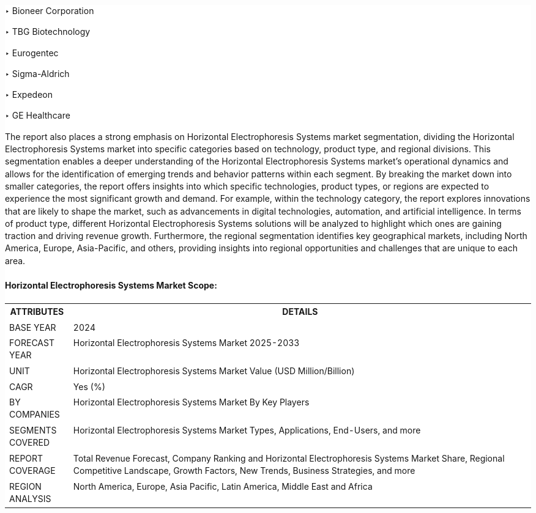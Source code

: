 ‣ Bioneer Corporation

‣ TBG Biotechnology

‣ Eurogentec

‣ Sigma-Aldrich

‣ Expedeon

‣ GE Healthcare

The report also places a strong emphasis on Horizontal Electrophoresis Systems market segmentation, dividing the Horizontal Electrophoresis Systems market into specific categories based on technology, product type, and regional divisions. This segmentation enables a deeper understanding of the Horizontal Electrophoresis Systems market’s operational dynamics and allows for the identification of emerging trends and behavior patterns within each segment. By breaking the market down into smaller categories, the report offers insights into which specific technologies, product types, or regions are expected to experience the most significant growth and demand. For example, within the technology category, the report explores innovations that are likely to shape the market, such as advancements in digital technologies, automation, and artificial intelligence. In terms of product type, different Horizontal Electrophoresis Systems solutions will be analyzed to highlight which ones are gaining traction and driving revenue growth. Furthermore, the regional segmentation identifies key geographical markets, including North America, Europe, Asia-Pacific, and others, providing insights into regional opportunities and challenges that are unique to each area.

<h4>Horizontal Electrophoresis Systems Market Scope:</h4>
<table>
<tr>
<th>ATTRIBUTES</th>
<th>DETAILS</th>
</tr>
<tr>
<td>BASE YEAR</td>
<td>2024</td>
</tr>
<tr>
<td>FORECAST YEAR</td>
<td>Horizontal Electrophoresis Systems Market 2025-2033</td>
</tr>
<tr>
<td>UNIT</td>
<td>Horizontal Electrophoresis Systems Market Value (USD Million/Billion)</td>
<tr>
<td>CAGR</td>
<td>Yes (%)</td>
</tr>
</tr>
<tr>
<td>BY COMPANIES</td>
<td>Horizontal Electrophoresis Systems Market By Key Players</td>
</tr>
<tr>
<td>SEGMENTS COVERED</td>
<td>Horizontal Electrophoresis Systems Market Types, Applications, End-Users, and more</td>
</tr>
<tr>
<td>REPORT COVERAGE</td>
<td>Total Revenue Forecast, Company Ranking and Horizontal Electrophoresis Systems Market Share, Regional Competitive Landscape, Growth Factors, New Trends, Business Strategies, and more</td>
</tr>
<tr>
<td>REGION ANALYSIS</td>
<td>North America, Europe, Asia Pacific, Latin America, Middle East and Africa</td>
</tr>
</table>
